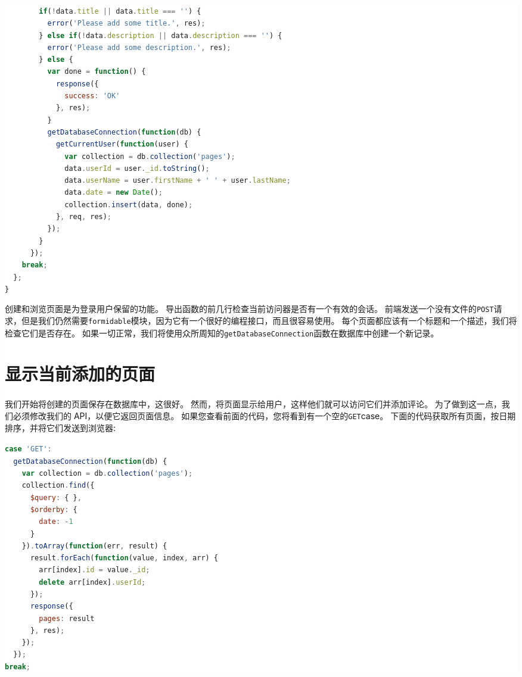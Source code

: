 ```js
        if(!data.title || data.title === '') {
          error('Please add some title.', res);
        } else if(!data.description || data.description === '') {
          error('Please add some description.', res);
        } else {
          var done = function() {
            response({
              success: 'OK'
            }, res);
          }
          getDatabaseConnection(function(db) {
            getCurrentUser(function(user) {
              var collection = db.collection('pages');
              data.userId = user._id.toString();
              data.userName = user.firstName + ' ' + user.lastName;
              data.date = new Date();
              collection.insert(data, done);
            }, req, res);
          });
        }
      });
    break;
  };
}
```

创建和浏览页面是为登录用户保留的功能。 导出函数的前几行检查当前访问器是否有一个有效的会话。 前端发送一个没有文件的`POST`请求，但是我们仍然需要`formidable`模块，因为它有一个很好的编程接口，而且很容易使用。 每个页面都应该有一个标题和一个描述，我们将检查它们是否存在。 如果一切正常，我们将使用众所周知的`getDatabaseConnection`函数在数据库中创建一个新记录。

# 显示当前添加的页面

我们开始将创建的页面保存在数据库中，这很好。 然而，将页面显示给用户，这样他们就可以访问它们并添加评论。 为了做到这一点，我们必须修改我们的 API，以便它返回页面信息。 如果您查看前面的代码，您将看到有一个空的`GET`case。 下面的代码获取所有页面，按日期排序，并将它们发送到浏览器:

```js
case 'GET':
  getDatabaseConnection(function(db) {
    var collection = db.collection('pages');
    collection.find({ 
      $query: { },
      $orderby: {
        date: -1
      }
    }).toArray(function(err, result) {
      result.forEach(function(value, index, arr) {
        arr[index].id = value._id;
        delete arr[index].userId;
      });
      response({
        pages: result
      }, res);
    });
  });
break;
```
